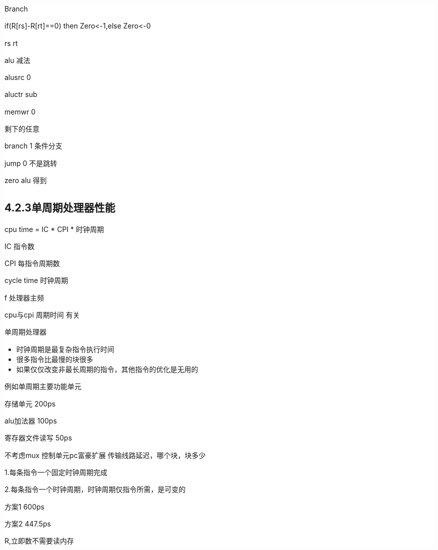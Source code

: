 

Branch

if(R[rs]-R[rt]==0) then Zero<-1,else Zero<-0

rs rt 

alu 减法 

alusrc 0 

aluctr sub

memwr 0

剩下的任意

branch 1 条件分支

jump 0 不是跳转

zero alu 得到

## 4.2.3单周期处理器性能

cpu time = IC * CPI * 时钟周期

IC 指令数

CPI 每指令周期数

cycle time 时钟周期

f 处理器主频

cpu与cpi 周期时间 有关

单周期处理器

- 时钟周期是最复杂指令执行时间
- 很多指令比最慢的块很多
- 如果仅仅改变非最长周期的指令，其他指令的优化是无用的

例如单周期主要功能单元

存储单元 200ps

alu加法器 100ps

寄存器文件读写 50ps

不考虑mux 控制单元pc富豪扩展 传输线路延迟，哪个块，块多少

1.每条指令一个固定时钟周期完成

2.每条指令一个时钟周期，时钟周期仅指令所需，是可变的

方案1 600ps

方案2 447.5ps

R,立即数不需要读内存

